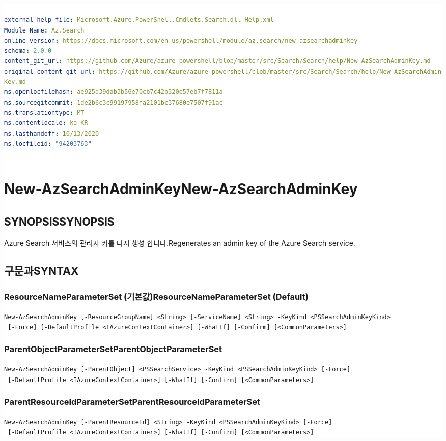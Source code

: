 ```yaml
---
external help file: Microsoft.Azure.PowerShell.Cmdlets.Search.dll-Help.xml
Module Name: Az.Search
online version: https://docs.microsoft.com/en-us/powershell/module/az.search/new-azsearchadminkey
schema: 2.0.0
content_git_url: https://github.com/Azure/azure-powershell/blob/master/src/Search/Search/help/New-AzSearchAdminKey.md
original_content_git_url: https://github.com/Azure/azure-powershell/blob/master/src/Search/Search/help/New-AzSearchAdminKey.md
ms.openlocfilehash: ae925d39dab3b56e70cb7c42b320e57eb7f7811a
ms.sourcegitcommit: 1de2b6c3c99197958fa2101bc37680e7507f91ac
ms.translationtype: MT
ms.contentlocale: ko-KR
ms.lasthandoff: 10/13/2020
ms.locfileid: "94203763"
---
```

# <span data-ttu-id="e2c44-101">New-AzSearchAdminKey</span><span class="sxs-lookup"><span data-stu-id="e2c44-101">New-AzSearchAdminKey</span></span>

## <span data-ttu-id="e2c44-102">SYNOPSIS</span><span class="sxs-lookup"><span data-stu-id="e2c44-102">SYNOPSIS</span></span>
<span data-ttu-id="e2c44-103">Azure Search 서비스의 관리자 키를 다시 생성 합니다.</span><span class="sxs-lookup"><span data-stu-id="e2c44-103">Regenerates an admin key of the Azure Search service.</span></span>

## <span data-ttu-id="e2c44-104">구문과</span><span class="sxs-lookup"><span data-stu-id="e2c44-104">SYNTAX</span></span>

### <span data-ttu-id="e2c44-105">ResourceNameParameterSet (기본값)</span><span class="sxs-lookup"><span data-stu-id="e2c44-105">ResourceNameParameterSet (Default)</span></span>
```
New-AzSearchAdminKey [-ResourceGroupName] <String> [-ServiceName] <String> -KeyKind <PSSearchAdminKeyKind>
 [-Force] [-DefaultProfile <IAzureContextContainer>] [-WhatIf] [-Confirm] [<CommonParameters>]
```

### <span data-ttu-id="e2c44-106">ParentObjectParameterSet</span><span class="sxs-lookup"><span data-stu-id="e2c44-106">ParentObjectParameterSet</span></span>
```
New-AzSearchAdminKey [-ParentObject] <PSSearchService> -KeyKind <PSSearchAdminKeyKind> [-Force]
 [-DefaultProfile <IAzureContextContainer>] [-WhatIf] [-Confirm] [<CommonParameters>]
```

### <span data-ttu-id="e2c44-107">ParentResourceIdParameterSet</span><span class="sxs-lookup"><span data-stu-id="e2c44-107">ParentResourceIdParameterSet</span></span>
```
New-AzSearchAdminKey [-ParentResourceId] <String> -KeyKind <PSSearchAdminKeyKind> [-Force]
 [-DefaultProfile <IAzureContextContainer>] [-WhatIf] [-Confirm] [<CommonParameters>]
```
